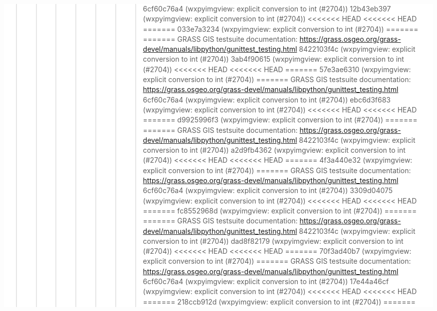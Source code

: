 >>>>>>> 6cf60c76a4 (wxpyimgview: explicit conversion to int (#2704))
>>>>>>> 12b43eb397 (wxpyimgview: explicit conversion to int (#2704))
<<<<<<< HEAD
<<<<<<< HEAD
=======
>>>>>>> 033e7a3234 (wxpyimgview: explicit conversion to int (#2704))
=======
=======
GRASS GIS testsuite documentation: <https://grass.osgeo.org/grass-devel/manuals/libpython/gunittest_testing.html>
>>>>>>> 8422103f4c (wxpyimgview: explicit conversion to int (#2704))
>>>>>>> 3ab4f90615 (wxpyimgview: explicit conversion to int (#2704))
<<<<<<< HEAD
<<<<<<< HEAD
=======
>>>>>>> 57e3ae6310 (wxpyimgview: explicit conversion to int (#2704))
=======
GRASS GIS testsuite documentation: <https://grass.osgeo.org/grass-devel/manuals/libpython/gunittest_testing.html>
>>>>>>> 6cf60c76a4 (wxpyimgview: explicit conversion to int (#2704))
>>>>>>> ebc6d3f683 (wxpyimgview: explicit conversion to int (#2704))
<<<<<<< HEAD
<<<<<<< HEAD
=======
>>>>>>> d9925996f3 (wxpyimgview: explicit conversion to int (#2704))
=======
=======
GRASS GIS testsuite documentation: <https://grass.osgeo.org/grass-devel/manuals/libpython/gunittest_testing.html>
>>>>>>> 8422103f4c (wxpyimgview: explicit conversion to int (#2704))
>>>>>>> a2d9fb4362 (wxpyimgview: explicit conversion to int (#2704))
<<<<<<< HEAD
<<<<<<< HEAD
=======
>>>>>>> 4f3a440e32 (wxpyimgview: explicit conversion to int (#2704))
=======
GRASS GIS testsuite documentation: <https://grass.osgeo.org/grass-devel/manuals/libpython/gunittest_testing.html>
>>>>>>> 6cf60c76a4 (wxpyimgview: explicit conversion to int (#2704))
>>>>>>> 3309d04075 (wxpyimgview: explicit conversion to int (#2704))
<<<<<<< HEAD
<<<<<<< HEAD
=======
>>>>>>> fc8552968d (wxpyimgview: explicit conversion to int (#2704))
=======
=======
GRASS GIS testsuite documentation: <https://grass.osgeo.org/grass-devel/manuals/libpython/gunittest_testing.html>
>>>>>>> 8422103f4c (wxpyimgview: explicit conversion to int (#2704))
>>>>>>> dad8f82179 (wxpyimgview: explicit conversion to int (#2704))
<<<<<<< HEAD
<<<<<<< HEAD
=======
>>>>>>> 70f3ad40b7 (wxpyimgview: explicit conversion to int (#2704))
=======
GRASS GIS testsuite documentation: <https://grass.osgeo.org/grass-devel/manuals/libpython/gunittest_testing.html>
>>>>>>> 6cf60c76a4 (wxpyimgview: explicit conversion to int (#2704))
>>>>>>> 17e44a46cf (wxpyimgview: explicit conversion to int (#2704))
<<<<<<< HEAD
<<<<<<< HEAD
=======
>>>>>>> 218ccb912d (wxpyimgview: explicit conversion to int (#2704))
=======
